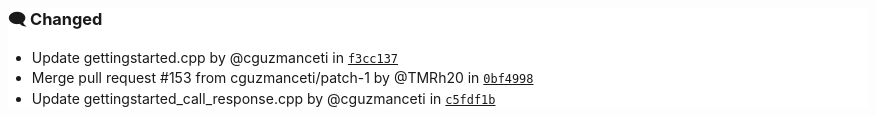 ###  🗨️ Changed

- Update gettingstarted.cpp by @cguzmanceti in [`f3cc137`](https://github.com/nRF24/RF24/commit/f3cc137cb669f5ae61ecd45c89d7e4946c87d5d8)
- Merge pull request #153 from cguzmanceti/patch-1 by @TMRh20 in [`0bf4998`](https://github.com/nRF24/RF24/commit/0bf499884f6c1a2cd6e251b70c211cd596a478ea)
- Update gettingstarted_call_response.cpp by @cguzmanceti in [`c5fdf1b`](https://github.com/nRF24/RF24/commit/c5fdf1be64606b11dd5f07ba05204d38c4768102)
